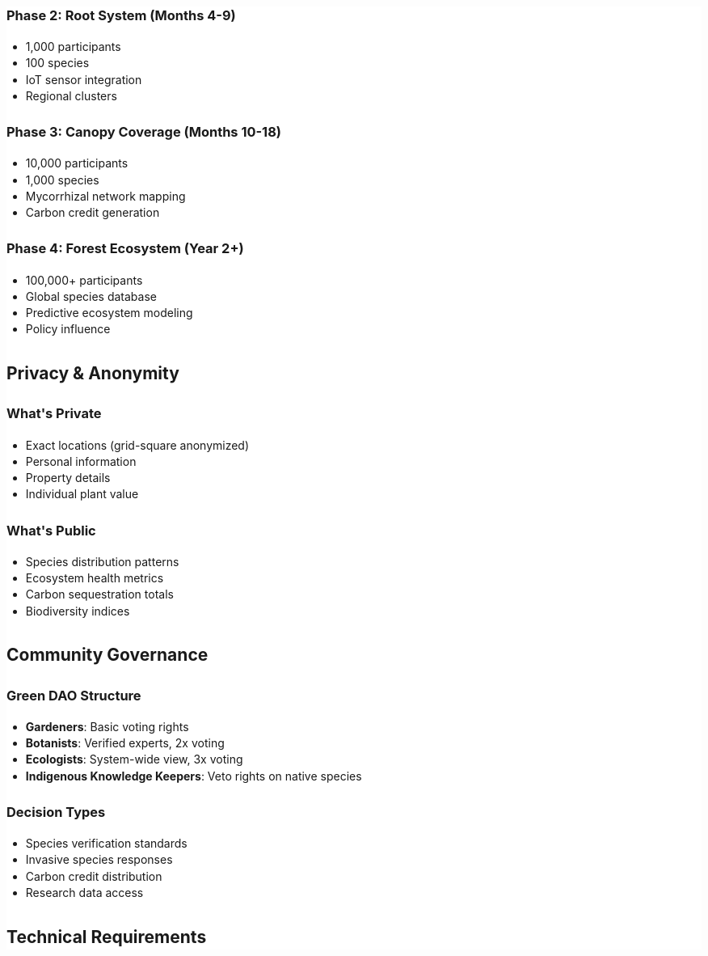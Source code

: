 ### Phase 2: Root System (Months 4-9)
- 1,000 participants
- 100 species
- IoT sensor integration
- Regional clusters

### Phase 3: Canopy Coverage (Months 10-18)
- 10,000 participants
- 1,000 species
- Mycorrhizal network mapping
- Carbon credit generation

### Phase 4: Forest Ecosystem (Year 2+)
- 100,000+ participants
- Global species database
- Predictive ecosystem modeling
- Policy influence

## Privacy & Anonymity

### What's Private
- Exact locations (grid-square anonymized)
- Personal information
- Property details
- Individual plant value

### What's Public
- Species distribution patterns
- Ecosystem health metrics
- Carbon sequestration totals
- Biodiversity indices

## Community Governance

### Green DAO Structure
- **Gardeners**: Basic voting rights
- **Botanists**: Verified experts, 2x voting
- **Ecologists**: System-wide view, 3x voting
- **Indigenous Knowledge Keepers**: Veto rights on native species

### Decision Types
- Species verification standards
- Invasive species responses
- Carbon credit distribution
- Research data access

## Technical Requirements
